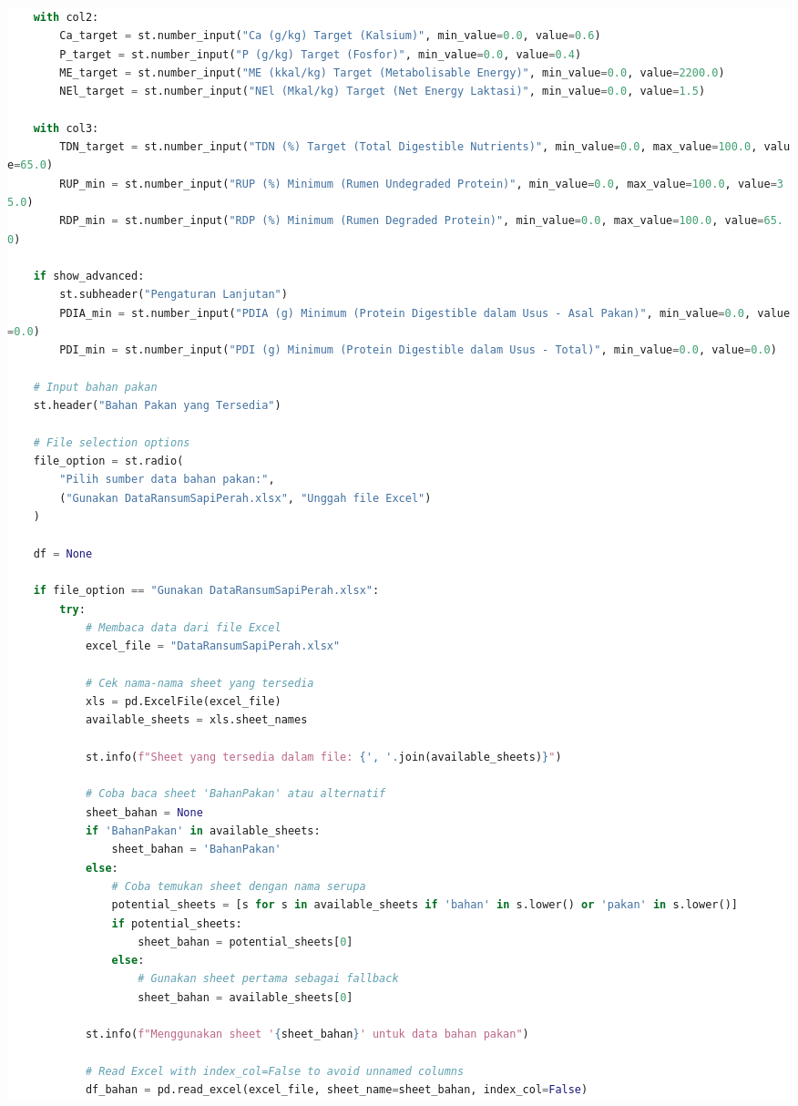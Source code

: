 ```python
    with col2:
        Ca_target = st.number_input("Ca (g/kg) Target (Kalsium)", min_value=0.0, value=0.6)
        P_target = st.number_input("P (g/kg) Target (Fosfor)", min_value=0.0, value=0.4)
        ME_target = st.number_input("ME (kkal/kg) Target (Metabolisable Energy)", min_value=0.0, value=2200.0)
        NEl_target = st.number_input("NEl (Mkal/kg) Target (Net Energy Laktasi)", min_value=0.0, value=1.5)
    
    with col3:
        TDN_target = st.number_input("TDN (%) Target (Total Digestible Nutrients)", min_value=0.0, max_value=100.0, value=65.0)
        RUP_min = st.number_input("RUP (%) Minimum (Rumen Undegraded Protein)", min_value=0.0, max_value=100.0, value=35.0)
        RDP_min = st.number_input("RDP (%) Minimum (Rumen Degraded Protein)", min_value=0.0, max_value=100.0, value=65.0)
    
    if show_advanced:
        st.subheader("Pengaturan Lanjutan")
        PDIA_min = st.number_input("PDIA (g) Minimum (Protein Digestible dalam Usus - Asal Pakan)", min_value=0.0, value=0.0)
        PDI_min = st.number_input("PDI (g) Minimum (Protein Digestible dalam Usus - Total)", min_value=0.0, value=0.0)

    # Input bahan pakan
    st.header("Bahan Pakan yang Tersedia")

    # File selection options
    file_option = st.radio(
        "Pilih sumber data bahan pakan:",
        ("Gunakan DataRansumSapiPerah.xlsx", "Unggah file Excel")
    )

    df = None

    if file_option == "Gunakan DataRansumSapiPerah.xlsx":
        try:
            # Membaca data dari file Excel
            excel_file = "DataRansumSapiPerah.xlsx"
            
            # Cek nama-nama sheet yang tersedia
            xls = pd.ExcelFile(excel_file)
            available_sheets = xls.sheet_names
            
            st.info(f"Sheet yang tersedia dalam file: {', '.join(available_sheets)}")
            
            # Coba baca sheet 'BahanPakan' atau alternatif
            sheet_bahan = None
            if 'BahanPakan' in available_sheets:
                sheet_bahan = 'BahanPakan'
            else:
                # Coba temukan sheet dengan nama serupa
                potential_sheets = [s for s in available_sheets if 'bahan' in s.lower() or 'pakan' in s.lower()]
                if potential_sheets:
                    sheet_bahan = potential_sheets[0]
                else:
                    # Gunakan sheet pertama sebagai fallback
                    sheet_bahan = available_sheets[0]
                    
            st.info(f"Menggunakan sheet '{sheet_bahan}' untuk data bahan pakan")
            
            # Read Excel with index_col=False to avoid unnamed columns
            df_bahan = pd.read_excel(excel_file, sheet_name=sheet_bahan, index_col=False)
```